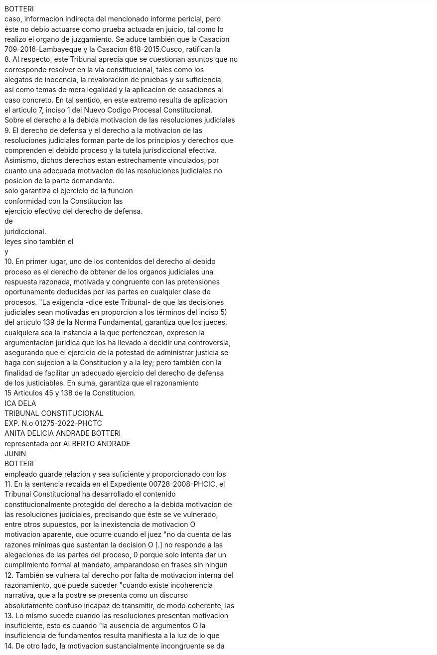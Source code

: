 BOTTERI  
caso, informacion indirecta del mencionado informe pericial, pero  
éste no debio actuarse como prueba actuada en juicio, tal como lo  
realizo el organo de juzgamiento. Se aduce también que la Casacion  
709-2016-Lambayeque y la Casacion 618-2015.Cusco, ratifican la  
8. Al respecto, este Tribunal aprecia que se cuestionan asuntos que no  
corresponde resolver en la via constitucional, tales como los  
alegatos de inocencia, la revaloracion de pruebas y su suficiencia,  
asi como temas de mera legalidad y la aplicacion de casaciones al  
caso concreto. En tal sentido, en este extremo resulta de aplicacion  
el articulo 7, inciso 1 del Nuevo Codigo Procesal Constitucional.  
Sobre el derecho a la debida motivacion de las resoluciones judiciales  
9. El derecho de defensa y el derecho a la motivacion de las  
resoluciones judiciales forman parte de los principios y derechos que  
comprenden el debido proceso y la tutela jurisdiccional efectiva.  
Asimismo, dichos derechos estan estrechamente vinculados, por  
cuanto una adecuada motivacion de las resoluciones judiciales no  
posicion de la parte demandante.  
solo garantiza el ejercicio de la funcion  
conformidad con la Constitucion las  
ejercicio efectivo del derecho de defensa.  
de  
juridiccional.  
leyes sino también el  
y  
10. En primer lugar, uno de los contenidos del derecho al debido  
proceso es el derecho de obtener de los organos judiciales una  
respuesta razonada, motivada y congruente con las pretensiones  
oportunamente deducidas por las partes en cualquier clase de  
procesos. "La exigencia -dice este Tribunal- de que las decisiones  
judiciales sean motivadas en proporcion a los términos del inciso 5)  
del articulo 139 de la Norma Fundamental, garantiza que los jueces,  
cualquiera sea la instancia a la que pertenezcan, expresen la  
argumentacion juridica que los ha llevado a decidir una controversia,  
asegurando que el ejercicio de la potestad de administrar justicia se  
haga con sujecion a la Constitucion y a la ley; pero también con la  
finalidad de facilitar un adecuado ejercicio del derecho de defensa  
de los justiciables. En suma, garantiza que el razonamiento  
15 Articulos 45 y 138 de la Constitucion.  
ICA DELA  
TRIBUNAL CONSTITUCIONAL  
EXP. N.o 01275-2022-PHCTC  
ANITA DELICIA ANDRADE BOTTERI  
representada por ALBERTO ANDRADE  
JUNIN  
BOTTERI  
empleado guarde relacion y sea suficiente y proporcionado con los  
11. En la sentencia recaida en el Expediente 00728-2008-PHCIC, el  
Tribunal Constitucional ha desarrollado el contenido  
constitucionalmente protegido del derecho a la debida motivacion de  
las resoluciones judiciales, precisando que éste se ve vulnerado,  
entre otros supuestos, por la inexistencia de motivacion O  
motivacion aparente, que ocurre cuando el juez "no da cuenta de las  
razones minimas que sustentan la decision O [.] no responde a las  
alegaciones de las partes del proceso, 0 porque solo intenta dar un  
cumplimiento formal al mandato, amparandose en frases sin ningun  
12. También se vulnera tal derecho por falta de motivacion interna del  
razonamiento, que puede suceder "cuando existe incoherencia  
narrativa, que a la postre se presenta como un discurso  
absolutamente confuso incapaz de transmitir, de modo coherente, las  
13. Lo mismo sucede cuando las resoluciones presentan motivacion  
insuficiente, esto es cuando "la ausencia de argumentos O la  
insuficiencia de fundamentos resulta manifiesta a la luz de lo que  
14. De otro lado, la motivacion sustancialmente incongruente se da  